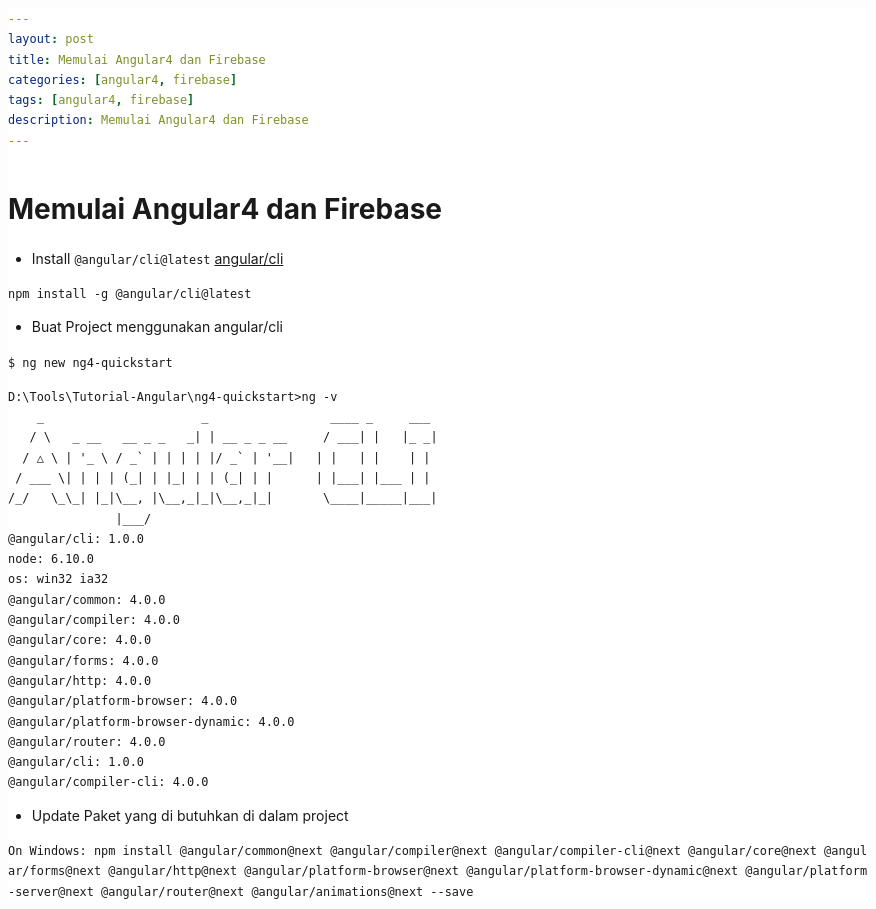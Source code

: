 ```yaml
---
layout: post
title: Memulai Angular4 dan Firebase
categories: [angular4, firebase]
tags: [angular4, firebase]
description: Memulai Angular4 dan Firebase
---
```


# Memulai Angular4 dan Firebase

* Install `@angular/cli@latest` [angular/cli](https://github.com/angular/angular-cli#installation)

```
npm install -g @angular/cli@latest
```

* Buat Project menggunakan angular/cli

```
$ ng new ng4-quickstart
```

```
D:\Tools\Tutorial-Angular\ng4-quickstart>ng -v
    _                      _                 ____ _     ___
   / \   _ __   __ _ _   _| | __ _ _ __     / ___| |   |_ _|
  / △ \ | '_ \ / _` | | | | |/ _` | '__|   | |   | |    | |
 / ___ \| | | | (_| | |_| | | (_| | |      | |___| |___ | |
/_/   \_\_| |_|\__, |\__,_|_|\__,_|_|       \____|_____|___|
               |___/
@angular/cli: 1.0.0
node: 6.10.0
os: win32 ia32
@angular/common: 4.0.0
@angular/compiler: 4.0.0
@angular/core: 4.0.0
@angular/forms: 4.0.0
@angular/http: 4.0.0
@angular/platform-browser: 4.0.0
@angular/platform-browser-dynamic: 4.0.0
@angular/router: 4.0.0
@angular/cli: 1.0.0
@angular/compiler-cli: 4.0.0
```

* Update Paket yang di butuhkan di dalam project

```
On Windows: npm install @angular/common@next @angular/compiler@next @angular/compiler-cli@next @angular/core@next @angular/forms@next @angular/http@next @angular/platform-browser@next @angular/platform-browser-dynamic@next @angular/platform-server@next @angular/router@next @angular/animations@next --save
```
